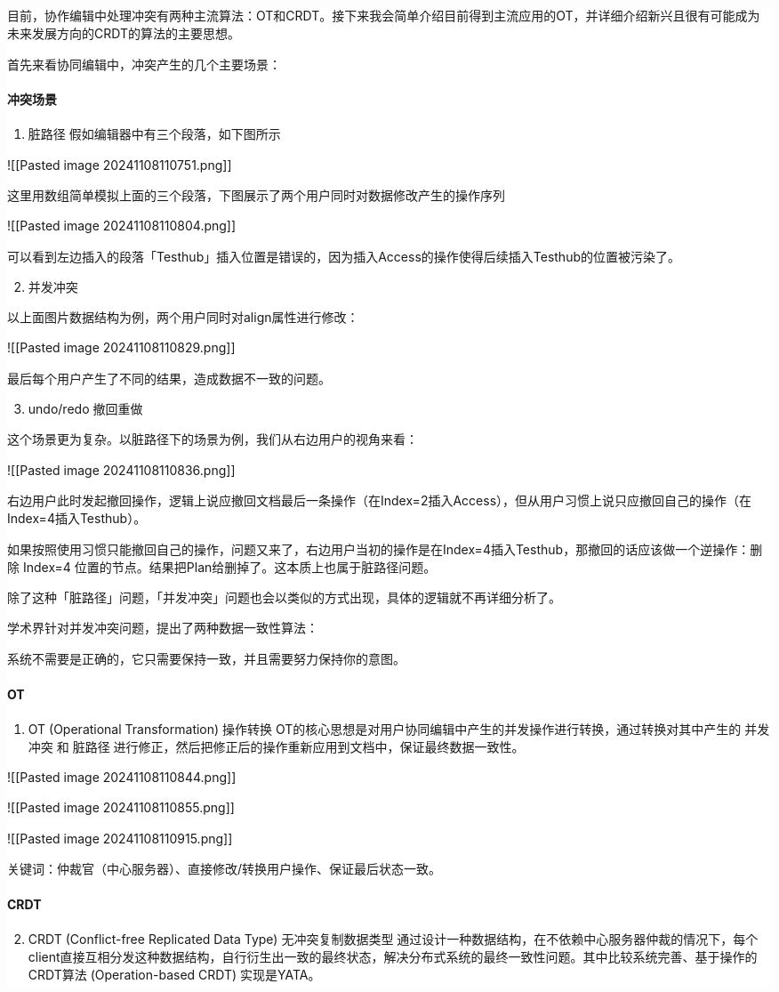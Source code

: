
目前，协作编辑中处理冲突有两种主流算法：OT和CRDT。接下来我会简单介绍目前得到主流应用的OT，并详细介绍新兴且很有可能成为未来发展方向的CRDT的算法的主要思想。


首先来看协同编辑中，冲突产生的几个主要场景：
####  冲突场景
1. 脏路径
假如编辑器中有三个段落，如下图所示

![[Pasted image 20241108110751.png]]

这里用数组简单模拟上面的三个段落，下图展示了两个用户同时对数据修改产生的操作序列

![[Pasted image 20241108110804.png]]

可以看到左边插入的段落「Testhub」插入位置是错误的，因为插入Access的操作使得后续插入Testhub的位置被污染了。

2. 并发冲突

以上面图片数据结构为例，两个用户同时对align属性进行修改：

![[Pasted image 20241108110829.png]]

最后每个用户产生了不同的结果，造成数据不一致的问题。

3. undo/redo 撤回重做

这个场景更为复杂。以脏路径下的场景为例，我们从右边用户的视角来看：

![[Pasted image 20241108110836.png]]

右边用户此时发起撤回操作，逻辑上说应撤回文档最后一条操作（在Index=2插入Access），但从用户习惯上说只应撤回自己的操作（在Index=4插入Testhub）。

如果按照使用习惯只能撤回自己的操作，问题又来了，右边用户当初的操作是在Index=4插入Testhub，那撤回的话应该做一个逆操作：删除 Index=4 位置的节点。结果把Plan给删掉了。这本质上也属于脏路径问题。

除了这种「脏路径」问题，「并发冲突」问题也会以类似的方式出现，具体的逻辑就不再详细分析了。

学术界针对并发冲突问题，提出了两种数据一致性算法：

系统不需要是正确的，它只需要保持一致，并且需要努力保持你的意图。

#### OT
1. OT (Operational Transformation) 操作转换
OT的核心思想是对用户协同编辑中产生的并发操作进行转换，通过转换对其中产生的 并发冲突 和 脏路径 进行修正，然后把修正后的操作重新应用到文档中，保证最终数据一致性。

![[Pasted image 20241108110844.png]]

![[Pasted image 20241108110855.png]]

![[Pasted image 20241108110915.png]]

关键词：仲裁官（中心服务器）、直接修改/转换用户操作、保证最后状态一致。

#### CRDT
2. CRDT (Conflict-free Replicated Data Type) 无冲突复制数据类型
通过设计一种数据结构，在不依赖中心服务器仲裁的情况下，每个client直接互相分发这种数据结构，自行衍生出一致的最终状态，解决分布式系统的最终一致性问题。其中比较系统完善、基于操作的CRDT算法 (Operation-based CRDT) 实现是YATA。
